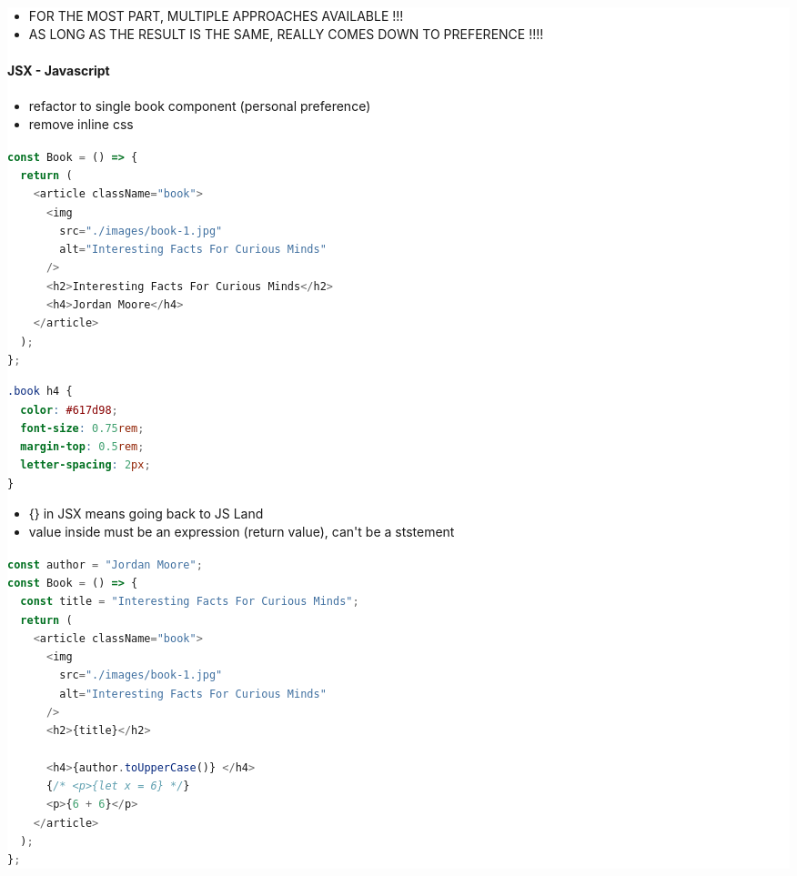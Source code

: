 - FOR THE MOST PART, MULTIPLE APPROACHES AVAILABLE !!!
- AS LONG AS THE RESULT IS THE SAME, REALLY COMES DOWN TO PREFERENCE !!!!

#### JSX - Javascript

- refactor to single book component (personal preference)
- remove inline css

```js
const Book = () => {
  return (
    <article className="book">
      <img
        src="./images/book-1.jpg"
        alt="Interesting Facts For Curious Minds"
      />
      <h2>Interesting Facts For Curious Minds</h2>
      <h4>Jordan Moore</h4>
    </article>
  );
};
```

```css
.book h4 {
  color: #617d98;
  font-size: 0.75rem;
  margin-top: 0.5rem;
  letter-spacing: 2px;
}
```

- {} in JSX means going back to JS Land
- value inside must be an expression (return value), can't be a ststement

```js
const author = "Jordan Moore";
const Book = () => {
  const title = "Interesting Facts For Curious Minds";
  return (
    <article className="book">
      <img
        src="./images/book-1.jpg"
        alt="Interesting Facts For Curious Minds"
      />
      <h2>{title}</h2>

      <h4>{author.toUpperCase()} </h4>
      {/* <p>{let x = 6} */}
      <p>{6 + 6}</p>
    </article>
  );
};
```
